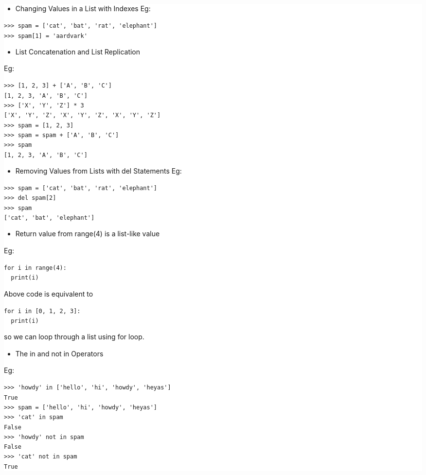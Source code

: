 - Changing Values in a List with Indexes
  Eg:

```
>>> spam = ['cat', 'bat', 'rat', 'elephant']
>>> spam[1] = 'aardvark'
```

- List Concatenation and List Replication

Eg:

```
>>> [1, 2, 3] + ['A', 'B', 'C']
[1, 2, 3, 'A', 'B', 'C']
>>> ['X', 'Y', 'Z'] * 3
['X', 'Y', 'Z', 'X', 'Y', 'Z', 'X', 'Y', 'Z']
>>> spam = [1, 2, 3]
>>> spam = spam + ['A', 'B', 'C']
>>> spam
[1, 2, 3, 'A', 'B', 'C']
```

- Removing Values from Lists with del Statements
  Eg:

```
>>> spam = ['cat', 'bat', 'rat', 'elephant']
>>> del spam[2]
>>> spam
['cat', 'bat', 'elephant']
```

- Return value from range(4) is a list-like value

Eg:

```
for i in range(4):
  print(i)
```

Above code is equivalent to

```
for i in [0, 1, 2, 3]:
  print(i)
```

so we can loop through a list using for loop.

- The in and not in Operators

Eg:

```
>>> 'howdy' in ['hello', 'hi', 'howdy', 'heyas']
True
>>> spam = ['hello', 'hi', 'howdy', 'heyas']
>>> 'cat' in spam
False
>>> 'howdy' not in spam
False
>>> 'cat' not in spam
True
```
